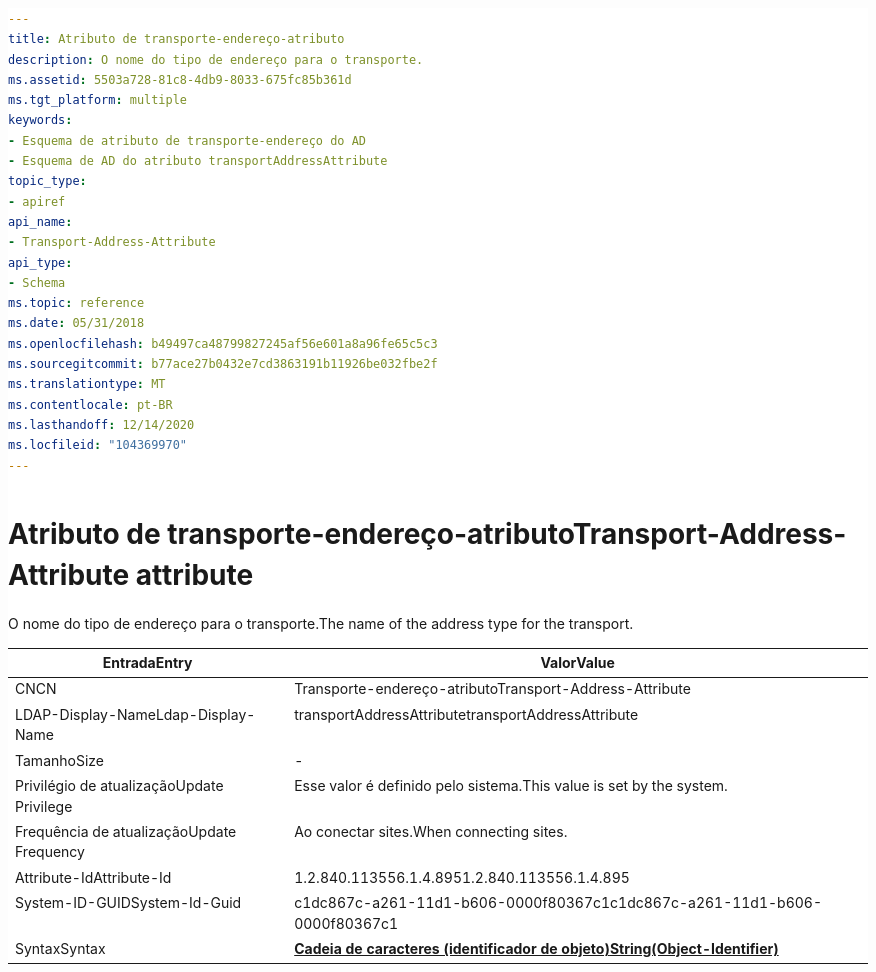 ```yaml
---
title: Atributo de transporte-endereço-atributo
description: O nome do tipo de endereço para o transporte.
ms.assetid: 5503a728-81c8-4db9-8033-675fc85b361d
ms.tgt_platform: multiple
keywords:
- Esquema de atributo de transporte-endereço do AD
- Esquema de AD do atributo transportAddressAttribute
topic_type:
- apiref
api_name:
- Transport-Address-Attribute
api_type:
- Schema
ms.topic: reference
ms.date: 05/31/2018
ms.openlocfilehash: b49497ca48799827245af56e601a8a96fe65c5c3
ms.sourcegitcommit: b77ace27b0432e7cd3863191b11926be032fbe2f
ms.translationtype: MT
ms.contentlocale: pt-BR
ms.lasthandoff: 12/14/2020
ms.locfileid: "104369970"
---
```

# <a name="transport-address-attribute-attribute"></a><span data-ttu-id="52693-105">Atributo de transporte-endereço-atributo</span><span class="sxs-lookup"><span data-stu-id="52693-105">Transport-Address-Attribute attribute</span></span>

<span data-ttu-id="52693-106">O nome do tipo de endereço para o transporte.</span><span class="sxs-lookup"><span data-stu-id="52693-106">The name of the address type for the transport.</span></span>



| <span data-ttu-id="52693-107">Entrada</span><span class="sxs-lookup"><span data-stu-id="52693-107">Entry</span></span> | <span data-ttu-id="52693-108">Valor</span><span class="sxs-lookup"><span data-stu-id="52693-108">Value</span></span> |
|-------------------|-----------------------------------------------------------------|
| <span data-ttu-id="52693-109">CN</span><span class="sxs-lookup"><span data-stu-id="52693-109">CN</span></span>                | <span data-ttu-id="52693-110">Transporte-endereço-atributo</span><span class="sxs-lookup"><span data-stu-id="52693-110">Transport-Address-Attribute</span></span>                                     |
| <span data-ttu-id="52693-111">LDAP-Display-Name</span><span class="sxs-lookup"><span data-stu-id="52693-111">Ldap-Display-Name</span></span> | <span data-ttu-id="52693-112">transportAddressAttribute</span><span class="sxs-lookup"><span data-stu-id="52693-112">transportAddressAttribute</span></span>                                       |
| <span data-ttu-id="52693-113">Tamanho</span><span class="sxs-lookup"><span data-stu-id="52693-113">Size</span></span>              | \-                                                              |
| <span data-ttu-id="52693-114">Privilégio de atualização</span><span class="sxs-lookup"><span data-stu-id="52693-114">Update Privilege</span></span>  | <span data-ttu-id="52693-115">Esse valor é definido pelo sistema.</span><span class="sxs-lookup"><span data-stu-id="52693-115">This value is set by the system.</span></span>                                |
| <span data-ttu-id="52693-116">Frequência de atualização</span><span class="sxs-lookup"><span data-stu-id="52693-116">Update Frequency</span></span>  | <span data-ttu-id="52693-117">Ao conectar sites.</span><span class="sxs-lookup"><span data-stu-id="52693-117">When connecting sites.</span></span>                                          |
| <span data-ttu-id="52693-118">Attribute-Id</span><span class="sxs-lookup"><span data-stu-id="52693-118">Attribute-Id</span></span>      | <span data-ttu-id="52693-119">1.2.840.113556.1.4.895</span><span class="sxs-lookup"><span data-stu-id="52693-119">1.2.840.113556.1.4.895</span></span>                                          |
| <span data-ttu-id="52693-120">System-ID-GUID</span><span class="sxs-lookup"><span data-stu-id="52693-120">System-Id-Guid</span></span>    | <span data-ttu-id="52693-121">c1dc867c-a261-11d1-b606-0000f80367c1</span><span class="sxs-lookup"><span data-stu-id="52693-121">c1dc867c-a261-11d1-b606-0000f80367c1</span></span>                            |
| <span data-ttu-id="52693-122">Syntax</span><span class="sxs-lookup"><span data-stu-id="52693-122">Syntax</span></span>            | [<span data-ttu-id="52693-123">**Cadeia de caracteres (identificador de objeto)**</span><span class="sxs-lookup"><span data-stu-id="52693-123">**String(Object-Identifier)**</span></span>](s-string-object-identifier.md) |
